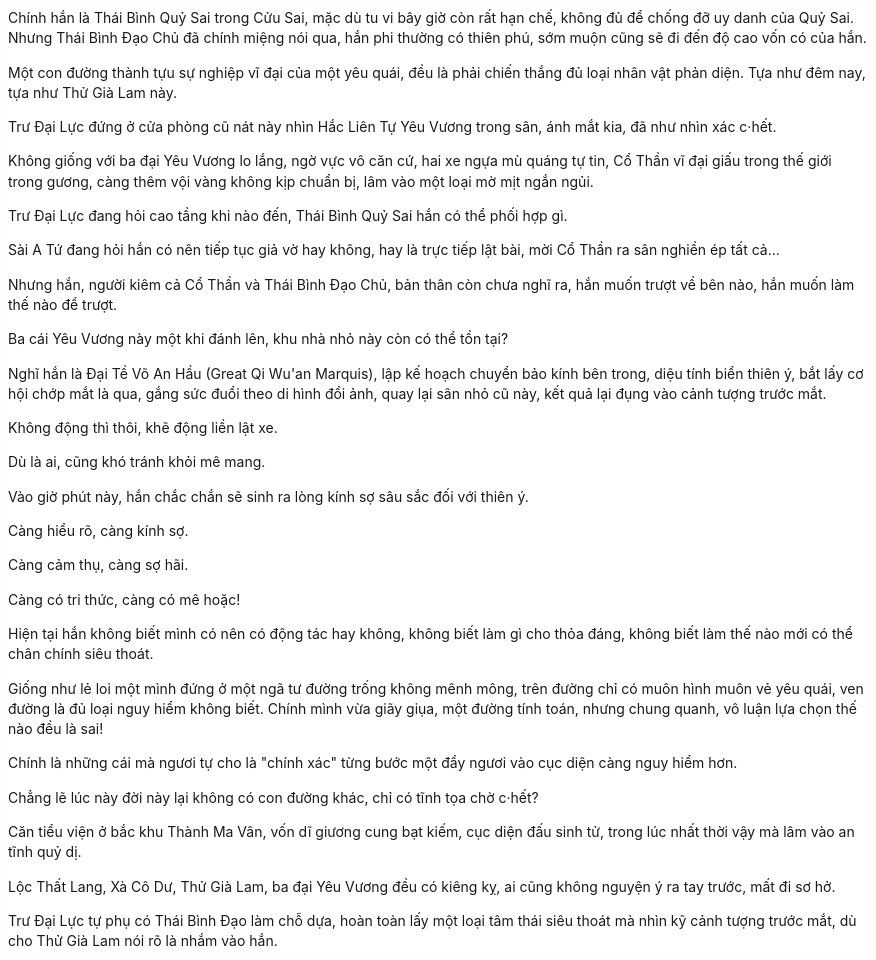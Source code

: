 Chính hắn là Thái Bình Quỷ Sai trong Cửu Sai, mặc dù tu vi bây giờ còn rất hạn chế, không đủ để chống đỡ uy danh của Quỷ Sai. Nhưng Thái Bình Đạo Chủ đã chính miệng nói qua, hắn phi thường có thiên phú, sớm muộn cũng sẽ đi đến độ cao vốn có của hắn.

Một con đường thành tựu sự nghiệp vĩ đại của một yêu quái, đều là phải chiến thắng đủ loại nhân vật phản diện. Tựa như đêm nay, tựa như Thử Già Lam này.

Trư Đại Lực đứng ở cửa phòng cũ nát này nhìn Hắc Liên Tự Yêu Vương trong sân, ánh mắt kia, đã như nhìn xác c·hết.

Không giống với ba đại Yêu Vương lo lắng, ngờ vực vô căn cứ, hai xe ngựa mù quáng tự tin, Cổ Thần vĩ đại giấu trong thế giới trong gương, càng thêm vội vàng không kịp chuẩn bị, lâm vào một loại mờ mịt ngắn ngủi.

Trư Đại Lực đang hỏi cao tầng khi nào đến, Thái Bình Quỷ Sai hắn có thể phối hợp gì.

Sài A Tứ đang hỏi hắn có nên tiếp tục giả vờ hay không, hay là trực tiếp lật bài, mời Cổ Thần ra sân nghiền ép tất cả...

Nhưng hắn, người kiêm cả Cổ Thần và Thái Bình Đạo Chủ, bản thân còn chưa nghĩ ra, hắn muốn trượt về bên nào, hắn muốn làm thế nào để trượt.

Ba cái Yêu Vương này một khi đánh lên, khu nhà nhỏ này còn có thể tồn tại?

Nghĩ hắn là Đại Tề Võ An Hầu (Great Qi Wu'an Marquis), lập kế hoạch chuyển bảo kính bên trong, diệu tính biển thiên ý, bắt lấy cơ hội chớp mắt là qua, gắng sức đuổi theo di hình đổi ảnh, quay lại sân nhỏ cũ này, kết quả lại đụng vào cảnh tượng trước mắt.

Không động thì thôi, khẽ động liền lật xe.

Dù là ai, cũng khó tránh khỏi mê mang.

Vào giờ phút này, hắn chắc chắn sẽ sinh ra lòng kính sợ sâu sắc đối với thiên ý.

Càng hiểu rõ, càng kính sợ.

Càng cảm thụ, càng sợ hãi.

Càng có tri thức, càng có mê hoặc!

Hiện tại hắn không biết mình có nên có động tác hay không, không biết làm gì cho thỏa đáng, không biết làm thế nào mới có thể chân chính siêu thoát.

Giống như lẻ loi một mình đứng ở một ngã tư đường trống không mênh mông, trên đường chỉ có muôn hình muôn vẻ yêu quái, ven đường là đủ loại nguy hiểm không biết. Chính mình vừa giãy giụa, một đường tính toán, nhưng chung quanh, vô luận lựa chọn thế nào đều là sai!

Chính là những cái mà ngươi tự cho là "chính xác" từng bước một đẩy ngươi vào cục diện càng nguy hiểm hơn.

Chẳng lẽ lúc này đời này lại không có con đường khác, chỉ có tĩnh tọa chờ c·hết?

Căn tiểu viện ở bắc khu Thành Ma Vân, vốn dĩ giương cung bạt kiếm, cục diện đấu sinh tử, trong lúc nhất thời vậy mà lâm vào an tĩnh quỷ dị.

Lộc Thất Lang, Xà Cô Dư, Thử Già Lam, ba đại Yêu Vương đều có kiêng kỵ, ai cũng không nguyện ý ra tay trước, mất đi sơ hở.

Trư Đại Lực tự phụ có Thái Bình Đạo làm chỗ dựa, hoàn toàn lấy một loại tâm thái siêu thoát mà nhìn kỹ cảnh tượng trước mắt, dù cho Thử Già Lam nói rõ là nhắm vào hắn.
